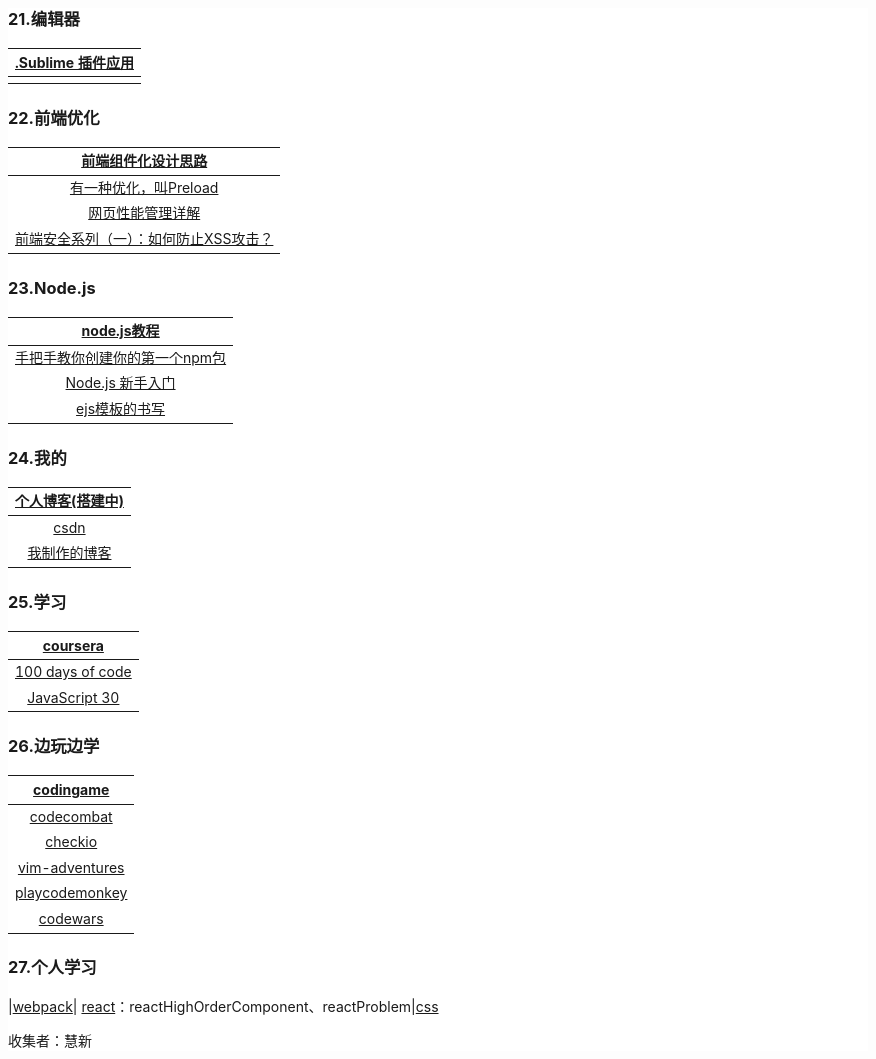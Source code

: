 ### 21.编辑器

| [.Sublime 插件应用](https://blog.csdn.net/qq_35038153/article/details/72084746) |
| :--------------------------------------: |
|                                          |


### 22.前端优化

| [前端组件化设计思路](http://ijser.cn/2017-06-25-web-component-design-in-front-end/) |
| :--------------------------------------: |
|[有一种优化，叫Preload](https://mp.weixin.qq.com/s?__biz=MzUxMTcwOTM4Mg==&mid=2247484163&idx=1&sn=16b9c907971683dd61cee251adcde79b&chksm=f96edaaace1953bcaf65a1adcf30b6d3dd66cf7b648ae59c4bf807d3f8bf460d5cd638e54ca1&token=946370022&lang=zh_CN#rd)|
|[网页性能管理详解](http://www.ruanyifeng.com/blog/2015/09/web-page-performance-in-depth.html)|
|[前端安全系列（一）：如何防止XSS攻击？](https://segmentfault.com/a/1190000016551188)|

### 23.Node.js

| [node.js教程](https://www.runoob.com/nodejs/nodejs-npm.html) |
| :--------------------------------------: |
|[手把手教你创建你的第一个npm包](https://www.jianshu.com/p/9a9ed7eaf655)|
|[Node.js 新手入门](https://cnodejs.org/getstart)|
|[ejs模板的书写](https://www.jianshu.com/p/67dda091fc68)|

### 24.我的
| [个人博客(搭建中)](https://endeavorno1.github.io/) |
| :--------------------------------------: |
| [csdn](https://blog.csdn.net/Endeavor_No1 )|
|[我制作的博客](https://xingzhongxiu.github.io/)|

### 25.学习
|[coursera](https://www.coursera.org/)|
| :--------------------------------------: |
|[100 days of code](https://www.100daysofcode.com/)|
|[JavaScript 30](https://javascript30.com/)|

### 26.边玩边学
|[codingame](https://www.codingame.com/)|
| :--------------------------------------: |
|[codecombat](https://e.codecombat.163.com/account/migrate.htm)|
|[checkio](https://checkio.org/)|
|[vim-adventures](https://vim-adventures.com/)|
|[playcodemonkey](https://www.playcodemonkey.com/)|
|[codewars](https://www.codewars.com/)|
### 27.个人学习
|[webpack](https://github.com/EndeavorNo1/NothingGoldCanStay/tree/master/demo/webpack)|
[react](https://github.com/EndeavorNo1/NothingGoldCanStay/tree/master/demo/react-study)：reactHighOrderComponent、reactProblem|[css](https://github.com/EndeavorNo1/NothingGoldCanStay/tree/master/demo/css)

收集者：慧新
